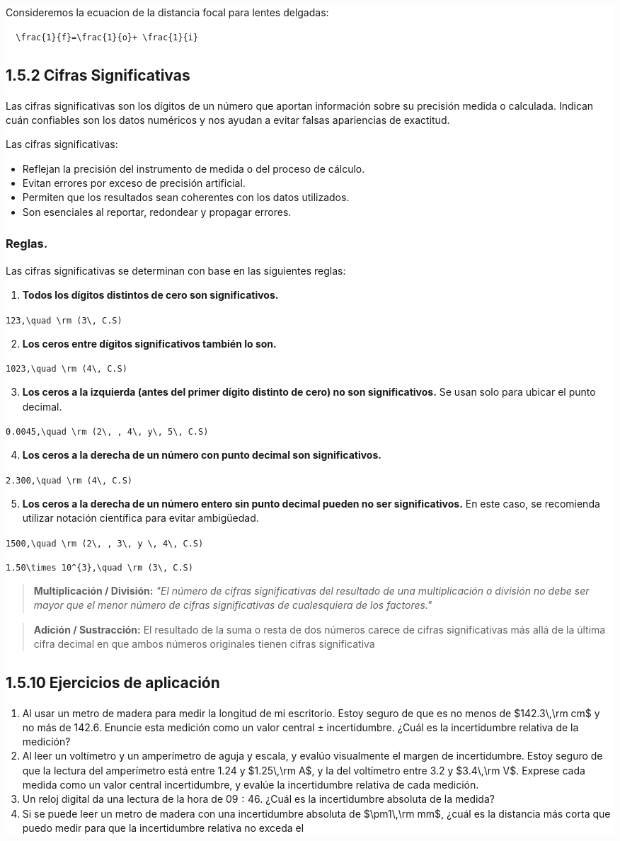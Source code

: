 Consideremos la ecuacion de la distancia focal para lentes delgadas: 
```{math}
  \frac{1}{f}=\frac{1}{o}+ \frac{1}{i}
```

## 1.5.2 Cifras Significativas
Las cifras significativas son los dígitos de un número que aportan información sobre su precisión medida o calculada. Indican cuán confiables son los datos numéricos y nos ayudan a evitar falsas apariencias de exactitud.

Las cifras significativas:
- Reflejan la precisión del instrumento de medida o del proceso de cálculo.
- Evitan errores por exceso de precisión artificial.
- Permiten que los resultados sean coherentes con los datos utilizados.
- Son esenciales al reportar, redondear y propagar errores.

### Reglas.
Las cifras significativas se determinan con base en las siguientes reglas:

1.  **Todos los dígitos distintos de cero son significativos.**  
```{math}
123,\quad \rm (3\, C.S)  
```
2. **Los ceros entre dígitos significativos también lo son.**  
```{math}
1023,\quad \rm (4\, C.S)  
```
3. **Los ceros a la izquierda (antes del primer dígito distinto de cero) no son significativos.** Se usan solo para ubicar el punto decimal. 
```{math}
0.0045,\quad \rm (2\, , 4\, y\, 5\, C.S)  
```
4. **Los ceros a la derecha de un número con punto decimal son significativos.** 
```{math}
2.300,\quad \rm (4\, C.S)  
```
5. **Los ceros a la derecha de un número entero sin punto decimal pueden no ser significativos.**  En este caso, se recomienda utilizar notación científica para evitar ambigüedad.  
```{math}
1500,\quad \rm (2\, , 3\, y \, 4\, C.S)  
```
```{math}
1.50\times 10^{3},\quad \rm (3\, C.S)  
```

>  **Multiplicación / División:** *"El número de cifras significativas del resultado de una multiplicación o división no debe ser mayor que el menor número de cifras significativas de cualesquiera de los factores."*


> **Adición / Sustracción:** El resultado de la suma o resta de dos números carece de cifras significativas más allá de la última cifra decimal en que ambos números originales tienen cifras significativa



## 1.5.10 Ejercicios de aplicación
1. Al usar un metro de madera para medir la longitud de mi escritorio. Estoy seguro de que es no menos de $142.3\,\rm cm$ y no más de $142.6$. Enuncie esta medición como un valor central $\pm$ incertidumbre. ¿Cuál es la incertidumbre relativa de la medición?
2. Al leer un voltímetro y un amperímetro de aguja y escala, y evalúo visualmente el margen de incertidumbre. Estoy seguro de que la lectura del amperímetro está entre $1.24$ y $1.25\,\rm A$, y la del voltímetro entre $3.2$ y $3.4\,\rm V$. Exprese cada medida como un valor central incertidumbre, y evalúe la incertidumbre relativa de cada medición.
3. Un reloj digital da una lectura de la hora de $09:46$. ¿Cuál es la incertidumbre absoluta de la medida?
4. Si se puede leer un metro de madera con una incertidumbre absoluta de $\pm1\,\rm mm$, ¿cuál es la distancia más corta que puedo medir para que la incertidumbre relativa no exceda el 